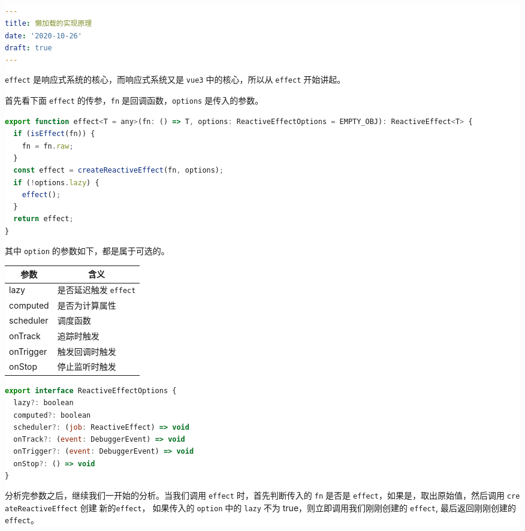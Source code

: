 ```yaml
---
title: 懒加载的实现原理
date: '2020-10-26'
draft: true
---
```


`effect` 是响应式系统的核心，而响应式系统又是 `vue3` 中的核心，所以从 `effect` 开始讲起。

首先看下面 `effect` 的传参，`fn` 是回调函数，`options` 是传入的参数。

```js
export function effect<T = any>(fn: () => T, options: ReactiveEffectOptions = EMPTY_OBJ): ReactiveEffect<T> {
  if (isEffect(fn)) {
    fn = fn.raw;
  }
  const effect = createReactiveEffect(fn, options);
  if (!options.lazy) {
    effect();
  }
  return effect;
}
```

其中 `option` 的参数如下，都是属于可选的。

| 参数      | 含义                  |
| --------- | --------------------- |
| lazy      | 是否延迟触发 `effect` |
| computed  | 是否为计算属性        |
| scheduler | 调度函数              |
| onTrack   | 追踪时触发            |
| onTrigger | 触发回调时触发        |
| onStop    | 停止监听时触发        |

```js
export interface ReactiveEffectOptions {
  lazy?: boolean
  computed?: boolean
  scheduler?: (job: ReactiveEffect) => void
  onTrack?: (event: DebuggerEvent) => void
  onTrigger?: (event: DebuggerEvent) => void
  onStop?: () => void
}
```

分析完参数之后，继续我们一开始的分析。当我们调用 `effect` 时，首先判断传入的 `fn` 是否是 `effect`，如果是，取出原始值，然后调用 `createReactiveEffect` 创建 新的`effect`， 如果传入的 `option` 中的 `lazy` 不为 true，则立即调用我们刚刚创建的 `effect`, 最后返回刚刚创建的 `effect`。

